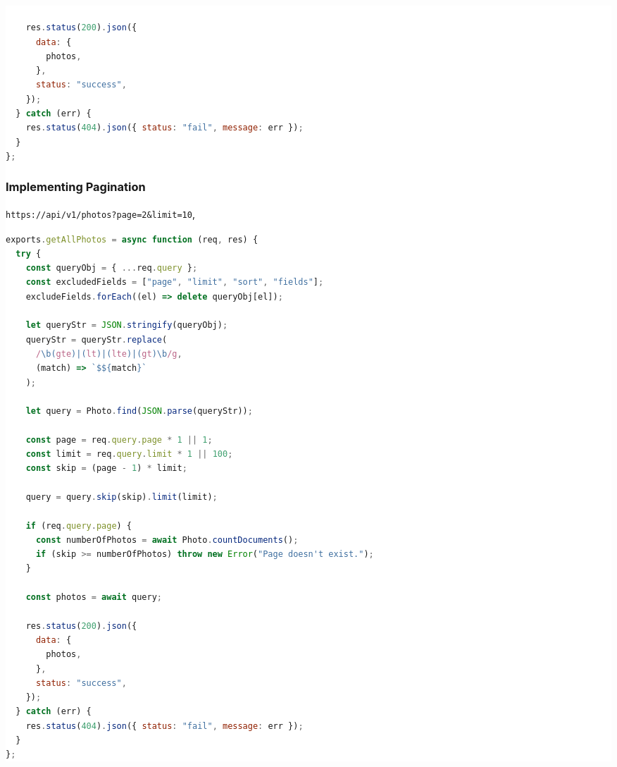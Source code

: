 ```javascript

    res.status(200).json({
      data: {
        photos,
      },
      status: "success",
    });
  } catch (err) {
    res.status(404).json({ status: "fail", message: err });
  }
};
```

### Implementing Pagination

`https://api/v1/photos?page=2&limit=10`,

```javascript
exports.getAllPhotos = async function (req, res) {
  try {
    const queryObj = { ...req.query };
    const excludedFields = ["page", "limit", "sort", "fields"];
    excludeFields.forEach((el) => delete queryObj[el]);

    let queryStr = JSON.stringify(queryObj);
    queryStr = queryStr.replace(
      /\b(gte)|(lt)|(lte)|(gt)\b/g,
      (match) => `$${match}`
    );

    let query = Photo.find(JSON.parse(queryStr));

    const page = req.query.page * 1 || 1;
    const limit = req.query.limit * 1 || 100;
    const skip = (page - 1) * limit;

    query = query.skip(skip).limit(limit);

    if (req.query.page) {
      const numberOfPhotos = await Photo.countDocuments();
      if (skip >= numberOfPhotos) throw new Error("Page doesn't exist.");
    }

    const photos = await query;

    res.status(200).json({
      data: {
        photos,
      },
      status: "success",
    });
  } catch (err) {
    res.status(404).json({ status: "fail", message: err });
  }
};
```

